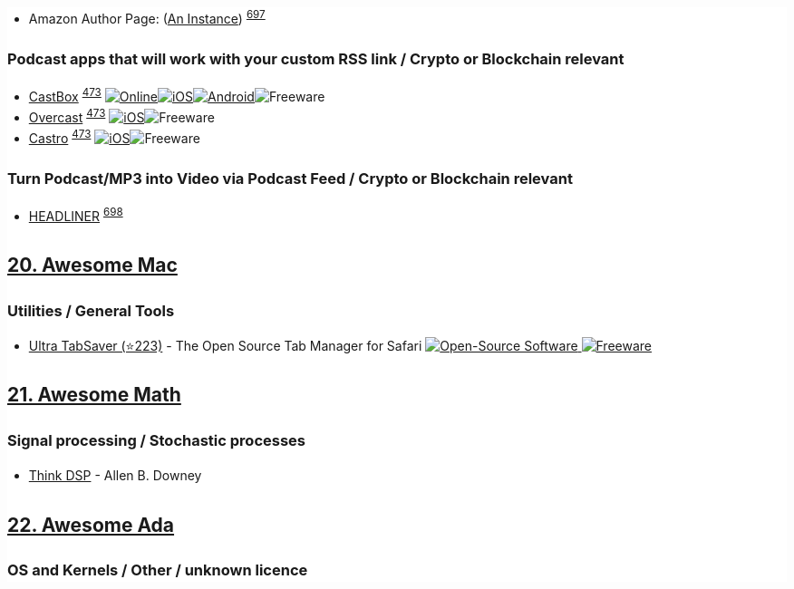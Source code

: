 *   Amazon Author Page: ([An Instance](https://www.amazon.com/Laura-Gibbs/e/B002BMEFVA?ref_=dbs_p_ebk_r00_abau_000000)) <sup>[697](https://t.me/s/aboutrss/697)</sup>

### Podcast apps that will work with your custom RSS link / Crypto or Blockchain relevant

*   [CastBox](https://castbox.fm/) <sup>[473](https://t.me/s/aboutrss/473)</sup> [![Online](https://github.com/AboutRSS/ALL-about-RSS/raw/master/media/icons8-web-design-16.png)](https://castbox.fm/home)[![iOS](https://github.com/AboutRSS/ALL-about-RSS/raw/master/media/icons8-iphone-16.png)](https://itunes.apple.com/app/castbox-radio/id1243410543?pt=118301901\&mt=8\&ct=download_page)[![Android](https://github.com/AboutRSS/ALL-about-RSS/raw/master/media/android.png)](https://play.google.com/store/apps/details?id=fm.castbox.audiobook.radio.podcast\&referrer=utm_source%3Dcastbox_web%26utm_medium%3Dlink%26utm_campaign%3Ddownload_page%26utm_content%3D)![Freeware](https://github.com/AboutRSS/ALL-about-RSS/raw/master/media/icons8-one-free-16.png)
*   [Overcast](https://overcast.fm/) <sup>[473](https://t.me/s/aboutrss/473)</sup> [![iOS](https://github.com/AboutRSS/ALL-about-RSS/raw/master/media/icons8-iphone-16.png)](https://itunes.apple.com/cn/app/overcast-podcast-player/id888422857?mt=8)![Freeware](https://github.com/AboutRSS/ALL-about-RSS/raw/master/media/icons8-one-free-16.png)
*   [Castro](https://castro.fm) <sup>[473](https://t.me/s/aboutrss/473)</sup> [![iOS](https://github.com/AboutRSS/ALL-about-RSS/raw/master/media/icons8-iphone-16.png)](https://itunes.apple.com/cn/app/castro-podcasts/id1080840241?mt=8)![Freeware](https://github.com/AboutRSS/ALL-about-RSS/raw/master/media/icons8-one-free-16.png)

### Turn Podcast/MP3 into Video via Podcast Feed / Crypto or Blockchain relevant

*   [HEADLINER](https://headliner.app/) <sup>[698](https://t.me/s/aboutrss/698)</sup>

## [20. Awesome Mac](/content/jaywcjlove/awesome-mac/week/README.md)

### Utilities / General Tools

*   [Ultra TabSaver (⭐223)](https://github.com/Swift-open-source/UltraTabSaver) - The Open Source Tab Manager for Safari [![Open-Source Software](https://jaywcjlove.github.io/sb/ico/min-oss.svg "Open Source Software") ![Freeware](https://jaywcjlove.github.io/sb/ico/min-free.svg "Freeware")](https://github.com/Swift-open-source/UltraTabSaver)

## [21. Awesome Math](/content/rossant/awesome-math/week/README.md)

### Signal processing / Stochastic processes

*   [Think DSP](https://greenteapress.com/wp/think-dsp/) - Allen B. Downey

## [22. Awesome Ada](/content/ohenley/awesome-ada/week/README.md)

### OS and Kernels / Other / unknown licence

